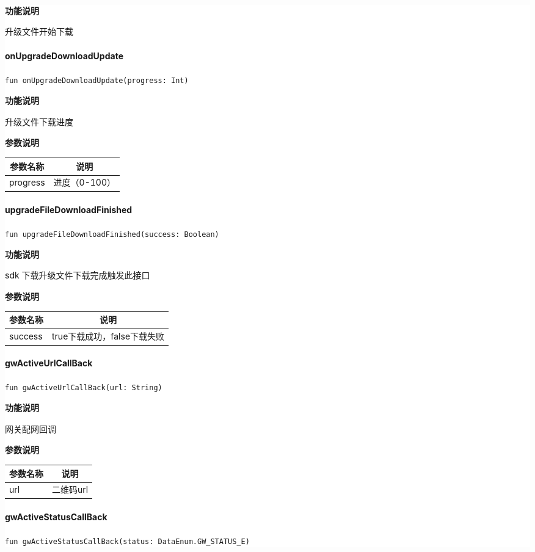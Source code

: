 **功能说明**

升级文件开始下载


#### onUpgradeDownloadUpdate
```
fun onUpgradeDownloadUpdate(progress: Int)
```

**功能说明**

升级文件下载进度

**参数说明**

| 参数名称 | 说明                                                         |
| -------- | ------------------------------------------------------------ |
| progress | 进度（0-100） |



#### upgradeFileDownloadFinished
```
fun upgradeFileDownloadFinished(success: Boolean)
```

**功能说明**

sdk 下载升级文件下载完成触发此接口

**参数说明**

| 参数名称 | 说明                                                         |
| -------- | ------------------------------------------------------------ |
| success | true下载成功，false下载失败 |



#### gwActiveUrlCallBack
```
fun gwActiveUrlCallBack(url: String)
```

**功能说明**

网关配网回调

**参数说明**

| 参数名称 | 说明                                                         |
| -------- | ------------------------------------------------------------ |
| url |二维码url |


#### gwActiveStatusCallBack
```
fun gwActiveStatusCallBack(status: DataEnum.GW_STATUS_E)
```
